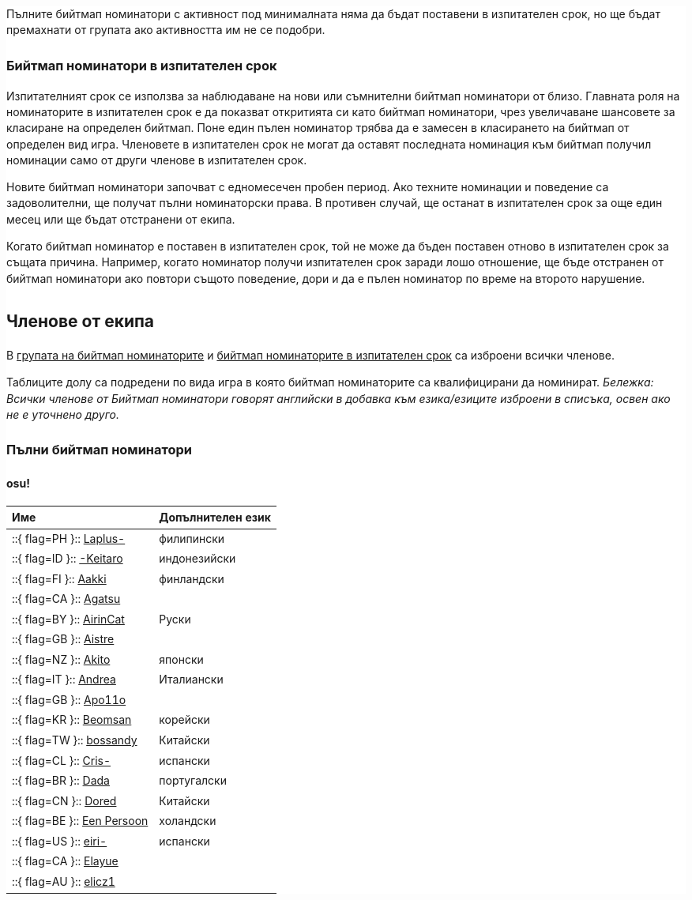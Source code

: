Пълните бийтмап номинатори с активност под минималната няма да бъдат поставени в изпитателен срок, но ще бъдат премахнати от групата ако активността им не се подобри.

### Бийтмап номинатори в изпитателен срок

Изпитателният срок се използва за наблюдаване на нови или съмнителни бийтмап номинатори от близо. Главната роля на номинаторите в изпитателен срок е да показват откритията си като бийтмап номинатори, чрез увеличаване шансовете за класиране на определен бийтмап. Поне един пълен номинатор трябва да е замесен в класирането на бийтмап от определен вид игра. Членовете в изпитателен срок не могат да оставят последната номинация към бийтмап получил номинации само от други членове в изпитателен срок.

Новите бийтмап номинатори започват с едномесечен пробен период. Ако техните номинации и поведение са задоволителни, ще получат пълни номинаторски права. В противен случай, ще останат в изпитателен срок за още един месец или ще бъдат отстранени от екипа.

Когато бийтмап номинатор е поставен в изпитателен срок, той не може да бъден поставен отново в изпитателен срок за същата причина. Например, когато номинатор получи изпитателен срок заради лошо отношение, ще бъде отстранен от бийтмап номинатори ако повтори същото поведение, дори и да е пълен номинатор по време на второто нарушение.

## Членове от екипа

В [групата на бийтмап номинаторите](https://osu.ppy.sh/groups/28) и [бийтмап номинаторите в изпитателен срок](https://osu.ppy.sh/groups/32) са изброени всички членове.

Таблиците долу са подредени по вида игра в която бийтмап номинаторите са квалифицирани да номинират. *Бележка: Всички членове от Бийтмап номинатори говорят английски в добавка към езика/езиците изброени в списъка, освен ако не е уточнено друго.*

### Пълни бийтмап номинатори

#### osu!

| Име | Допълнителен език |
| :-- | :-- |
| ::{ flag=PH }:: [Laplus-](https://osu.ppy.sh/users/7150015) | филипински |
| ::{ flag=ID }:: [-Keitaro](https://osu.ppy.sh/users/3378391) | индонезийски |
| ::{ flag=FI }:: [Aakki](https://osu.ppy.sh/users/11077540) | финландски |
| ::{ flag=CA }:: [Agatsu](https://osu.ppy.sh/users/5579871) |  |
| ::{ flag=BY }:: [AirinCat](https://osu.ppy.sh/users/11119539) | Руски |
| ::{ flag=GB }:: [Aistre](https://osu.ppy.sh/users/4879380) |  |
| ::{ flag=NZ }:: [Akito](https://osu.ppy.sh/users/5716327) | японски |
| ::{ flag=IT }:: [Andrea](https://osu.ppy.sh/users/33599) | Италиански |
| ::{ flag=GB }:: [Apo11o](https://osu.ppy.sh/users/9558549) | |
| ::{ flag=KR }:: [Beomsan](https://osu.ppy.sh/users/3626063) | корейски |
| ::{ flag=TW }:: [bossandy](https://osu.ppy.sh/users/360437) | Китайски |
| ::{ flag=CL }:: [Cris-](https://osu.ppy.sh/users/6175280) | испански |
| ::{ flag=BR }:: [Dada](https://osu.ppy.sh/users/9119507) | португалски |
| ::{ flag=CN }:: [Dored](https://osu.ppy.sh/users/10284894) | Китайски |
| ::{ flag=BE }:: [Een Persoon](https://osu.ppy.sh/users/10959501) | холандски |
| ::{ flag=US }:: [eiri-](https://osu.ppy.sh/users/3388410) | испански |
| ::{ flag=CA }:: [Elayue](https://osu.ppy.sh/users/6400861) |  |
| ::{ flag=AU }:: [elicz1](https://osu.ppy.sh/users/8039342) |  |
